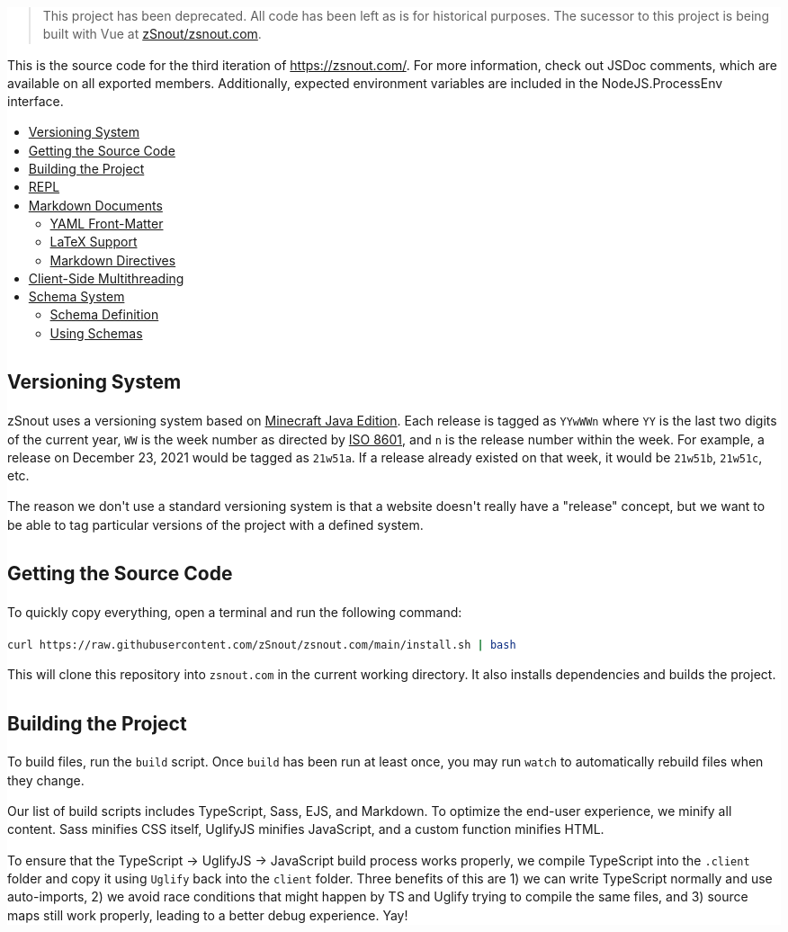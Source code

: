 > This project has been deprecated. All code has been left as is for historical purposes. The sucessor to this project is being built with Vue at [zSnout/zsnout.com](https://github.com/zSnout/zsnout.com).

This is the source code for the third iteration of https://zsnout.com/. For more information, check out JSDoc comments, which are available on all exported members. Additionally, expected environment variables are included in the NodeJS.ProcessEnv interface.

- [Versioning System](#versioning-system)
- [Getting the Source Code](#getting-the-source-code)
- [Building the Project](#building-the-project)
- [REPL](#repl)
- [Markdown Documents](#markdown-documents)
  - [YAML Front-Matter](#yaml-front-matter)
  - [LaTeX Support](#latex-support)
  - [Markdown Directives](#markdown-directives)
- [Client-Side Multithreading](#client-side-multithreading)
- [Schema System](#schema-system)
  - [Schema Definition](#schema-definition)
  - [Using Schemas](#using-schemas)

## Versioning System

zSnout uses a versioning system based on [Minecraft Java Edition](https://minecraft.net/). Each release is tagged as `YYwWWn` where `YY` is the last two digits of the current year, `WW` is the week number as directed by [ISO 8601](https://www.iso.org/iso-8601-date-and-time-format.html), and `n` is the release number within the week. For example, a release on December 23, 2021 would be tagged as `21w51a`. If a release already existed on that week, it would be `21w51b`, `21w51c`, etc.

The reason we don't use a standard versioning system is that a website doesn't really have a "release" concept, but we want to be able to tag particular versions of the project with a defined system.

## Getting the Source Code

To quickly copy everything, open a terminal and run the following command:

```sh
curl https://raw.githubusercontent.com/zSnout/zsnout.com/main/install.sh | bash
```

This will clone this repository into `zsnout.com` in the current working directory. It also installs dependencies and builds the project.

## Building the Project

To build files, run the `build` script. Once `build` has been run at least once, you may run `watch` to automatically rebuild files when they change.

Our list of build scripts includes TypeScript, Sass, EJS, and Markdown. To optimize the end-user experience, we minify all content. Sass minifies CSS itself, UglifyJS minifies JavaScript, and a custom function minifies HTML.

To ensure that the TypeScript -> UglifyJS -> JavaScript build process works properly, we compile TypeScript into the `.client` folder and copy it using `Uglify` back into the `client` folder. Three benefits of this are 1) we can write TypeScript normally and use auto-imports, 2) we avoid race conditions that might happen by TS and Uglify trying to compile the same files, and 3) source maps still work properly, leading to a better debug experience. Yay!
